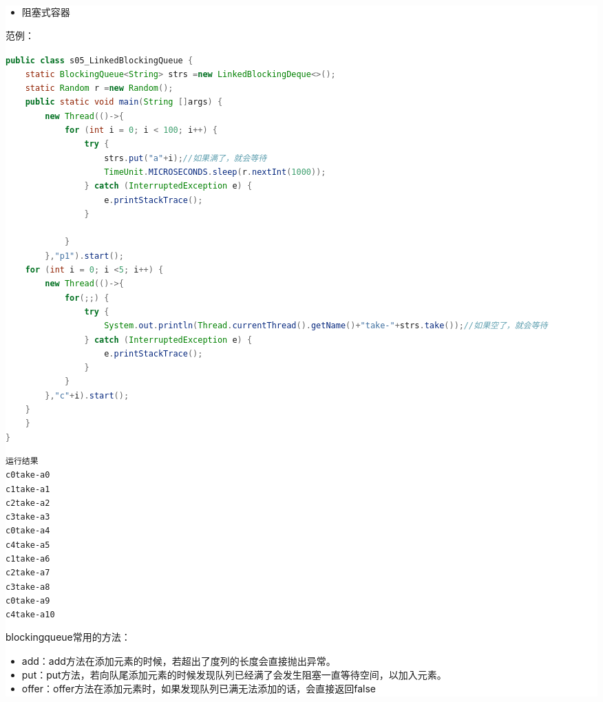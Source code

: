 
* 阻塞式容器

范例：
```java
public class s05_LinkedBlockingQueue {
    static BlockingQueue<String> strs =new LinkedBlockingDeque<>();
    static Random r =new Random();
    public static void main(String []args) {
        new Thread(()->{
            for (int i = 0; i < 100; i++) {
                try { 
                    strs.put("a"+i);//如果满了，就会等待
                    TimeUnit.MICROSECONDS.sleep(r.nextInt(1000));
                } catch (InterruptedException e) {
                    e.printStackTrace();
                }
                
            }
        },"p1").start();
    for (int i = 0; i <5; i++) {
        new Thread(()->{
            for(;;) {
                try {
                    System.out.println(Thread.currentThread().getName()+"take-"+strs.take());//如果空了，就会等待
                } catch (InterruptedException e) {
                    e.printStackTrace();
                }
            }
        },"c"+i).start();
    }
    }
}
```
```
运行结果
c0take-a0
c1take-a1
c2take-a2
c3take-a3
c0take-a4
c4take-a5
c1take-a6
c2take-a7
c3take-a8
c0take-a9
c4take-a10
```

blockingqueue常用的方法：

* add：add方法在添加元素的时候，若超出了度列的长度会直接抛出异常。
* put：put方法，若向队尾添加元素的时候发现队列已经满了会发生阻塞一直等待空间，以加入元素。
* offer：offer方法在添加元素时，如果发现队列已满无法添加的话，会直接返回false
